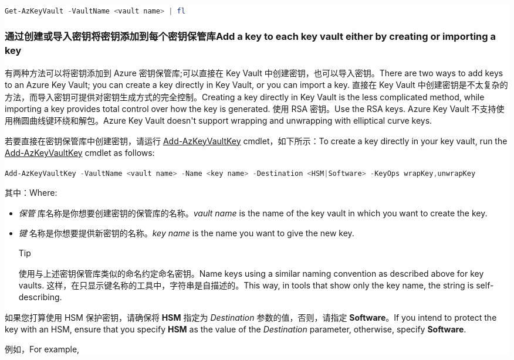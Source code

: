    ```powershell
   Get-AzKeyVault -VaultName <vault name> | fl
   ```

### <a name="add-a-key-to-each-key-vault-either-by-creating-or-importing-a-key"></a><span data-ttu-id="4be67-235">通过创建或导入密钥将密钥添加到每个密钥保管库</span><span class="sxs-lookup"><span data-stu-id="4be67-235">Add a key to each key vault either by creating or importing a key</span></span>

<span data-ttu-id="4be67-236">有两种方法可以将密钥添加到 Azure 密钥保管库;可以直接在 Key Vault 中创建密钥，也可以导入密钥。</span><span class="sxs-lookup"><span data-stu-id="4be67-236">There are two ways to add keys to an Azure Key Vault; you can create a key directly in Key Vault, or you can import a key.</span></span> <span data-ttu-id="4be67-237">直接在 Key Vault 中创建密钥是不太复杂的方法，而导入密钥可提供对密钥生成方式的完全控制。</span><span class="sxs-lookup"><span data-stu-id="4be67-237">Creating a key directly in Key Vault is the less complicated method, while importing a key provides total control over how the key is generated.</span></span> <span data-ttu-id="4be67-238">使用 RSA 密钥。</span><span class="sxs-lookup"><span data-stu-id="4be67-238">Use the RSA keys.</span></span> <span data-ttu-id="4be67-239">Azure Key Vault 不支持使用椭圆曲线键环绕和解包。</span><span class="sxs-lookup"><span data-stu-id="4be67-239">Azure Key Vault doesn't support wrapping and unwrapping with elliptical curve keys.</span></span>
  
<span data-ttu-id="4be67-240">若要直接在密钥保管库中创建密钥，请运行 [Add-AzKeyVaultKey](https://docs.microsoft.com/powershell/module/az.keyvault/add-azkeyvaultkey) cmdlet，如下所示：</span><span class="sxs-lookup"><span data-stu-id="4be67-240">To create a key directly in your key vault, run the [Add-AzKeyVaultKey](https://docs.microsoft.com/powershell/module/az.keyvault/add-azkeyvaultkey) cmdlet as follows:</span></span>
  
```powershell
Add-AzKeyVaultKey -VaultName <vault name> -Name <key name> -Destination <HSM|Software> -KeyOps wrapKey,unwrapKey
```

<span data-ttu-id="4be67-241">其中：</span><span class="sxs-lookup"><span data-stu-id="4be67-241">Where:</span></span>

- <span data-ttu-id="4be67-242">*保管* 库名称是你想要创建密钥的保管库的名称。</span><span class="sxs-lookup"><span data-stu-id="4be67-242">*vault name* is the name of the key vault in which you want to create the key.</span></span>

- <span data-ttu-id="4be67-243">*键* 名称是你想要提供新密钥的名称。</span><span class="sxs-lookup"><span data-stu-id="4be67-243">*key name* is the name you want to give the new key.</span></span>

  > [!TIP]
  > <span data-ttu-id="4be67-244">使用与上述密钥保管库类似的命名约定命名密钥。</span><span class="sxs-lookup"><span data-stu-id="4be67-244">Name keys using a similar naming convention as described above for key vaults.</span></span> <span data-ttu-id="4be67-245">这样，在只显示键名称的工具中，字符串是自描述的。</span><span class="sxs-lookup"><span data-stu-id="4be67-245">This way, in tools that show only the key name, the string is self-describing.</span></span>
  
<span data-ttu-id="4be67-246">如果您打算使用 HSM 保护密钥，请确保将 **HSM** 指定为 _Destination_ 参数的值，否则，请指定 **Software**。</span><span class="sxs-lookup"><span data-stu-id="4be67-246">If you intend to protect the key with an HSM, ensure that you specify **HSM** as the value of the _Destination_ parameter, otherwise, specify **Software**.</span></span>

<span data-ttu-id="4be67-247">例如，</span><span class="sxs-lookup"><span data-stu-id="4be67-247">For example,</span></span>
  